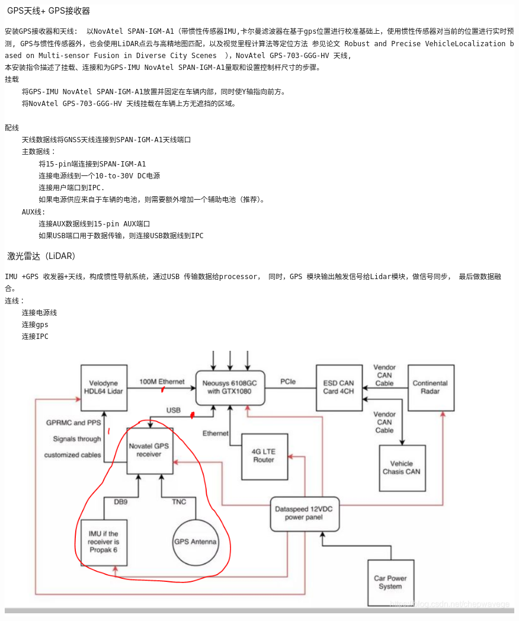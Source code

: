 

​    GPS天线+ GPS接收器

```
安装GPS接收器和天线:  以NovAtel SPAN-IGM-A1（带惯性传感器IMU,卡尔曼滤波器在基于gps位置进行校准基础上，使用惯性传感器对当前的位置进行实时预测, GPS与惯性传感器外，也会使用LiDAR点云与高精地图匹配，以及视觉里程计算法等定位方法 参见论文 Robust and Precise VehicleLocalization based on Multi-sensor Fusion in Diverse City Scenes  ），NovAtel GPS-703-GGG-HV 天线,
本安装指令描述了挂载、连接和为GPS-IMU NovAtel SPAN-IGM-A1量取和设置控制杆尺寸的步骤。
挂载  
    将GPS-IMU NovAtel SPAN-IGM-A1放置并固定在车辆内部，同时使Y轴指向前方。
    将NovAtel GPS-703-GGG-HV 天线挂载在车辆上方无遮挡的区域。

配线
    天线数据线将GNSS天线连接到SPAN-IGM-A1天线端口
    主数据线：
        将15-pin端连接到SPAN-IGM-A1
        连接电源线到一个10-to-30V DC电源
        连接用户端口到IPC.
        如果电源供应来自于车辆的电池，则需要额外增加一个辅助电池（推荐）。
    AUX线:
        连接AUX数据线到15-pin AUX端口
        如果USB端口用于数据传输，则连接USB数据线到IPC
```

​    激光雷达（LiDAR）

```
IMU +GPS 收发器+天线，构成惯性导航系统，通过USB 传输数据给processor， 同时，GPS 模块输出触发信号给Lidar模块，做信号同步， 最后做数据融合。
连线：
    连接电源线
    连接gps 
    连接IPC
```

 ![img](apollo/20190729143146558.png) 

